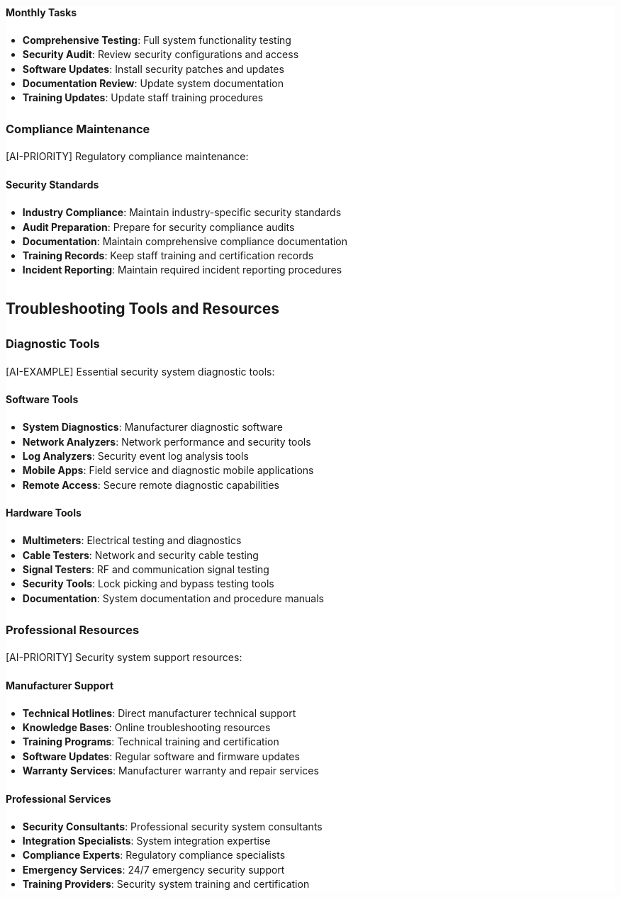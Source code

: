 #### Monthly Tasks
- **Comprehensive Testing**: Full system functionality testing
- **Security Audit**: Review security configurations and access
- **Software Updates**: Install security patches and updates
- **Documentation Review**: Update system documentation
- **Training Updates**: Update staff training procedures

### Compliance Maintenance

[AI-PRIORITY] Regulatory compliance maintenance:

#### Security Standards
- **Industry Compliance**: Maintain industry-specific security standards
- **Audit Preparation**: Prepare for security compliance audits
- **Documentation**: Maintain comprehensive compliance documentation
- **Training Records**: Keep staff training and certification records
- **Incident Reporting**: Maintain required incident reporting procedures

## Troubleshooting Tools and Resources

### Diagnostic Tools

[AI-EXAMPLE] Essential security system diagnostic tools:

#### Software Tools
- **System Diagnostics**: Manufacturer diagnostic software
- **Network Analyzers**: Network performance and security tools
- **Log Analyzers**: Security event log analysis tools
- **Mobile Apps**: Field service and diagnostic mobile applications
- **Remote Access**: Secure remote diagnostic capabilities

#### Hardware Tools
- **Multimeters**: Electrical testing and diagnostics
- **Cable Testers**: Network and security cable testing
- **Signal Testers**: RF and communication signal testing
- **Security Tools**: Lock picking and bypass testing tools
- **Documentation**: System documentation and procedure manuals

### Professional Resources

[AI-PRIORITY] Security system support resources:

#### Manufacturer Support
- **Technical Hotlines**: Direct manufacturer technical support
- **Knowledge Bases**: Online troubleshooting resources
- **Training Programs**: Technical training and certification
- **Software Updates**: Regular software and firmware updates
- **Warranty Services**: Manufacturer warranty and repair services

#### Professional Services
- **Security Consultants**: Professional security system consultants
- **Integration Specialists**: System integration expertise
- **Compliance Experts**: Regulatory compliance specialists
- **Emergency Services**: 24/7 emergency security support
- **Training Providers**: Security system training and certification
